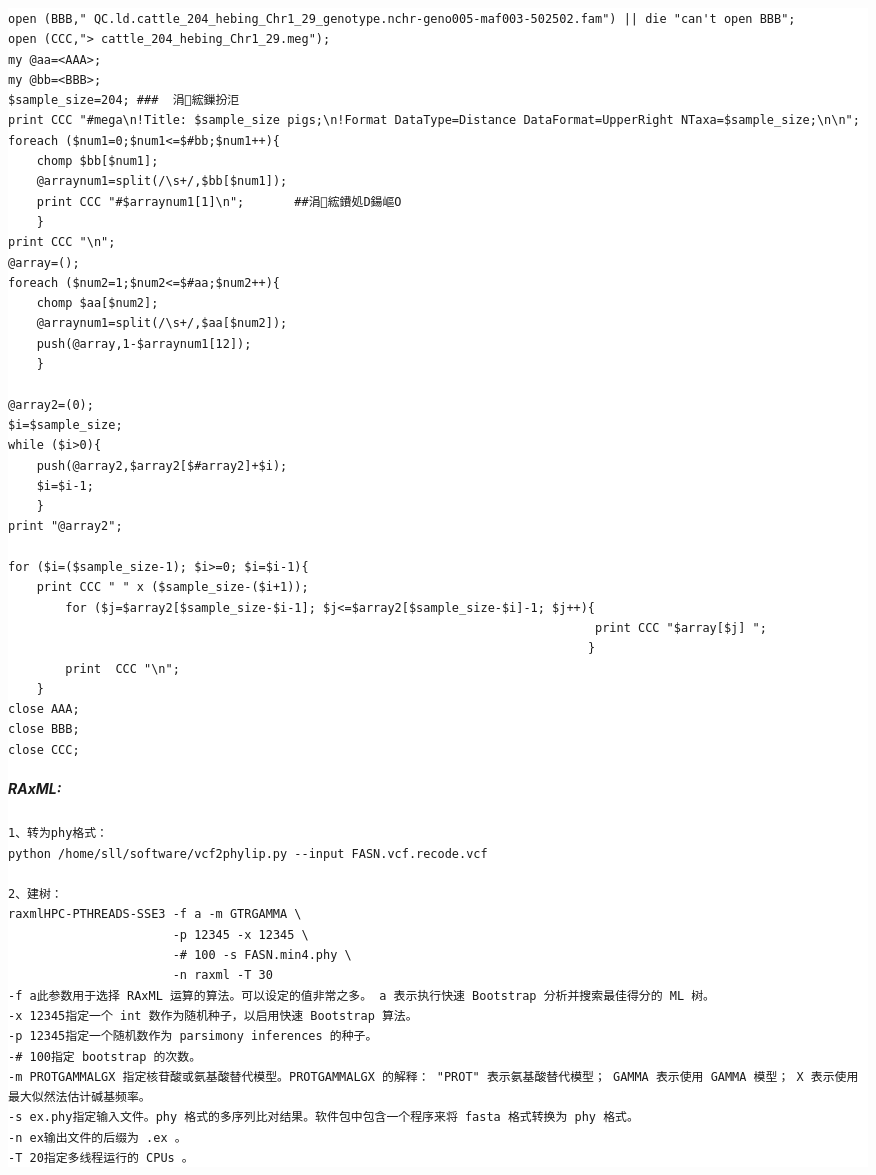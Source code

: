 ```
open (BBB," QC.ld.cattle_204_hebing_Chr1_29_genotype.nchr-geno005-maf003-502502.fam") || die "can't open BBB"; 
open (CCC,"> cattle_204_hebing_Chr1_29.meg");
my @aa=<AAA>;
my @bb=<BBB>;
$sample_size=204; ###  涓綋鏁扮洰
print CCC "#mega\n!Title: $sample_size pigs;\n!Format DataType=Distance DataFormat=UpperRight NTaxa=$sample_size;\n\n"; 
foreach ($num1=0;$num1<=$#bb;$num1++){
	chomp $bb[$num1];
	@arraynum1=split(/\s+/,$bb[$num1]);
	print CCC "#$arraynum1[1]\n";       ##涓綋鐨処D鍚嶇О
	}
print CCC "\n";
@array=();
foreach ($num2=1;$num2<=$#aa;$num2++){
	chomp $aa[$num2];
	@arraynum1=split(/\s+/,$aa[$num2]);
	push(@array,1-$arraynum1[12]);
	}
	
@array2=(0);
$i=$sample_size;
while ($i>0){	
	push(@array2,$array2[$#array2]+$i);
	$i=$i-1;
	}
print "@array2";

for ($i=($sample_size-1); $i>=0; $i=$i-1){
	print CCC " " x ($sample_size-($i+1));
	    for ($j=$array2[$sample_size-$i-1]; $j<=$array2[$sample_size-$i]-1; $j++){
		                                                                          print CCC "$array[$j] ";	
			                                                                     }
	    print  CCC "\n";
	}
close AAA;
close BBB;
close CCC;
```
##### RAxML:
```
1、转为phy格式：
python /home/sll/software/vcf2phylip.py --input FASN.vcf.recode.vcf

2、建树：
raxmlHPC-PTHREADS-SSE3 -f a -m GTRGAMMA \
                       -p 12345 -x 12345 \
                       -# 100 -s FASN.min4.phy \
                       -n raxml -T 30
-f a此参数用于选择 RAxML 运算的算法。可以设定的值非常之多。 a 表示执行快速 Bootstrap 分析并搜索最佳得分的 ML 树。
-x 12345指定一个 int 数作为随机种子，以启用快速 Bootstrap 算法。
-p 12345指定一个随机数作为 parsimony inferences 的种子。
-# 100指定 bootstrap 的次数。
-m PROTGAMMALGX 指定核苷酸或氨基酸替代模型。PROTGAMMALGX 的解释： "PROT" 表示氨基酸替代模型； GAMMA 表示使用 GAMMA 模型； X 表示使用最大似然法估计碱基频率。
-s ex.phy指定输入文件。phy 格式的多序列比对结果。软件包中包含一个程序来将 fasta 格式转换为 phy 格式。
-n ex输出文件的后缀为 .ex 。
-T 20指定多线程运行的 CPUs 。
```
